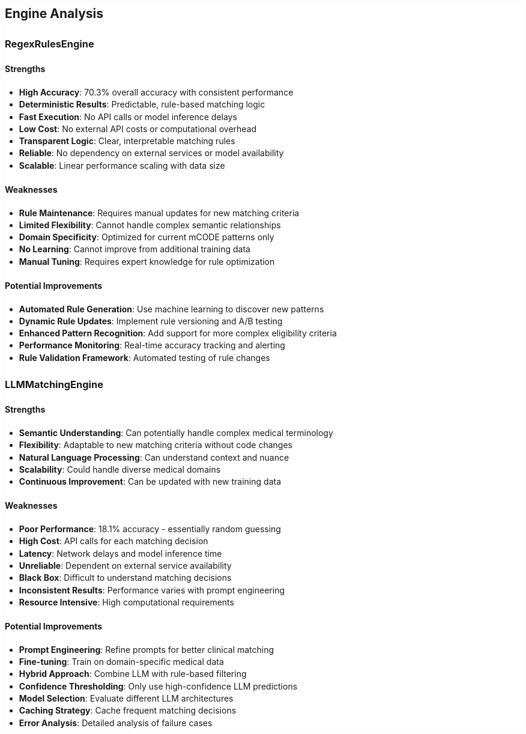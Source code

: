 ## Engine Analysis

### RegexRulesEngine

#### Strengths
- **High Accuracy**: 70.3% overall accuracy with consistent performance
- **Deterministic Results**: Predictable, rule-based matching logic
- **Fast Execution**: No API calls or model inference delays
- **Low Cost**: No external API costs or computational overhead
- **Transparent Logic**: Clear, interpretable matching rules
- **Reliable**: No dependency on external services or model availability
- **Scalable**: Linear performance scaling with data size

#### Weaknesses
- **Rule Maintenance**: Requires manual updates for new matching criteria
- **Limited Flexibility**: Cannot handle complex semantic relationships
- **Domain Specificity**: Optimized for current mCODE patterns only
- **No Learning**: Cannot improve from additional training data
- **Manual Tuning**: Requires expert knowledge for rule optimization

#### Potential Improvements
- **Automated Rule Generation**: Use machine learning to discover new patterns
- **Dynamic Rule Updates**: Implement rule versioning and A/B testing
- **Enhanced Pattern Recognition**: Add support for more complex eligibility criteria
- **Performance Monitoring**: Real-time accuracy tracking and alerting
- **Rule Validation Framework**: Automated testing of rule changes

### LLMMatchingEngine

#### Strengths
- **Semantic Understanding**: Can potentially handle complex medical terminology
- **Flexibility**: Adaptable to new matching criteria without code changes
- **Natural Language Processing**: Can understand context and nuance
- **Scalability**: Could handle diverse medical domains
- **Continuous Improvement**: Can be updated with new training data

#### Weaknesses
- **Poor Performance**: 18.1% accuracy - essentially random guessing
- **High Cost**: API calls for each matching decision
- **Latency**: Network delays and model inference time
- **Unreliable**: Dependent on external service availability
- **Black Box**: Difficult to understand matching decisions
- **Inconsistent Results**: Performance varies with prompt engineering
- **Resource Intensive**: High computational requirements

#### Potential Improvements
- **Prompt Engineering**: Refine prompts for better clinical matching
- **Fine-tuning**: Train on domain-specific medical data
- **Hybrid Approach**: Combine LLM with rule-based filtering
- **Confidence Thresholding**: Only use high-confidence LLM predictions
- **Model Selection**: Evaluate different LLM architectures
- **Caching Strategy**: Cache frequent matching decisions
- **Error Analysis**: Detailed analysis of failure cases
